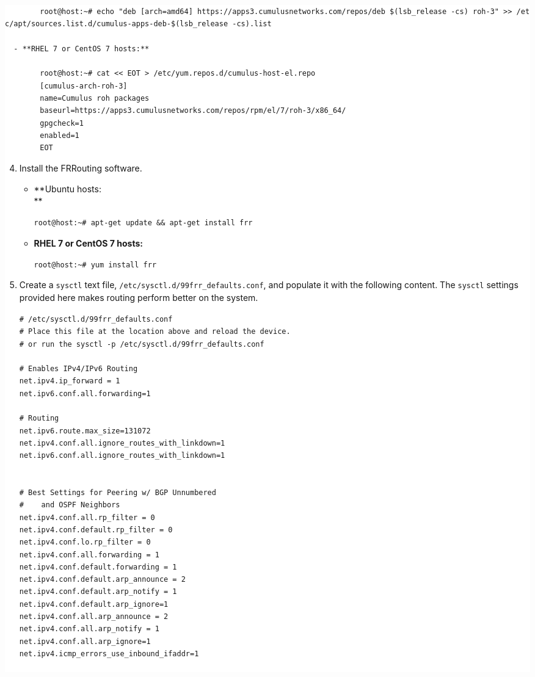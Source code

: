             root@host:~# echo "deb [arch=amd64] https://apps3.cumulusnetworks.com/repos/deb $(lsb_release -cs) roh-3" >> /etc/apt/sources.list.d/cumulus-apps-deb-$(lsb_release -cs).list
    
      - **RHEL 7 or CentOS 7 hosts:**
        
            root@host:~# cat << EOT > /etc/yum.repos.d/cumulus-host-el.repo
            [cumulus-arch-roh-3]
            name=Cumulus roh packages
            baseurl=https://apps3.cumulusnetworks.com/repos/rpm/el/7/roh-3/x86_64/
            gpgcheck=1
            enabled=1
            EOT

4.  Install the FRRouting software.
    
      - **Ubuntu hosts:  
        **
        
            root@host:~# apt-get update && apt-get install frr
    
      - **RHEL 7 or CentOS 7 hosts:**
        
            root@host:~# yum install frr

5.  Create a `sysctl` text file, `/etc/sysctl.d/99frr_defaults.conf`,
    and populate it with the following content. The `sysctl` settings
    provided here makes routing perform better on the system.
    
        # /etc/sysctl.d/99frr_defaults.conf
        # Place this file at the location above and reload the device.
        # or run the sysctl -p /etc/sysctl.d/99frr_defaults.conf
          
        # Enables IPv4/IPv6 Routing
        net.ipv4.ip_forward = 1
        net.ipv6.conf.all.forwarding=1
         
        # Routing
        net.ipv6.route.max_size=131072
        net.ipv4.conf.all.ignore_routes_with_linkdown=1
        net.ipv6.conf.all.ignore_routes_with_linkdown=1
         
         
        # Best Settings for Peering w/ BGP Unnumbered
        #    and OSPF Neighbors
        net.ipv4.conf.all.rp_filter = 0
        net.ipv4.conf.default.rp_filter = 0
        net.ipv4.conf.lo.rp_filter = 0
        net.ipv4.conf.all.forwarding = 1
        net.ipv4.conf.default.forwarding = 1
        net.ipv4.conf.default.arp_announce = 2
        net.ipv4.conf.default.arp_notify = 1
        net.ipv4.conf.default.arp_ignore=1
        net.ipv4.conf.all.arp_announce = 2
        net.ipv4.conf.all.arp_notify = 1
        net.ipv4.conf.all.arp_ignore=1
        net.ipv4.icmp_errors_use_inbound_ifaddr=1
         